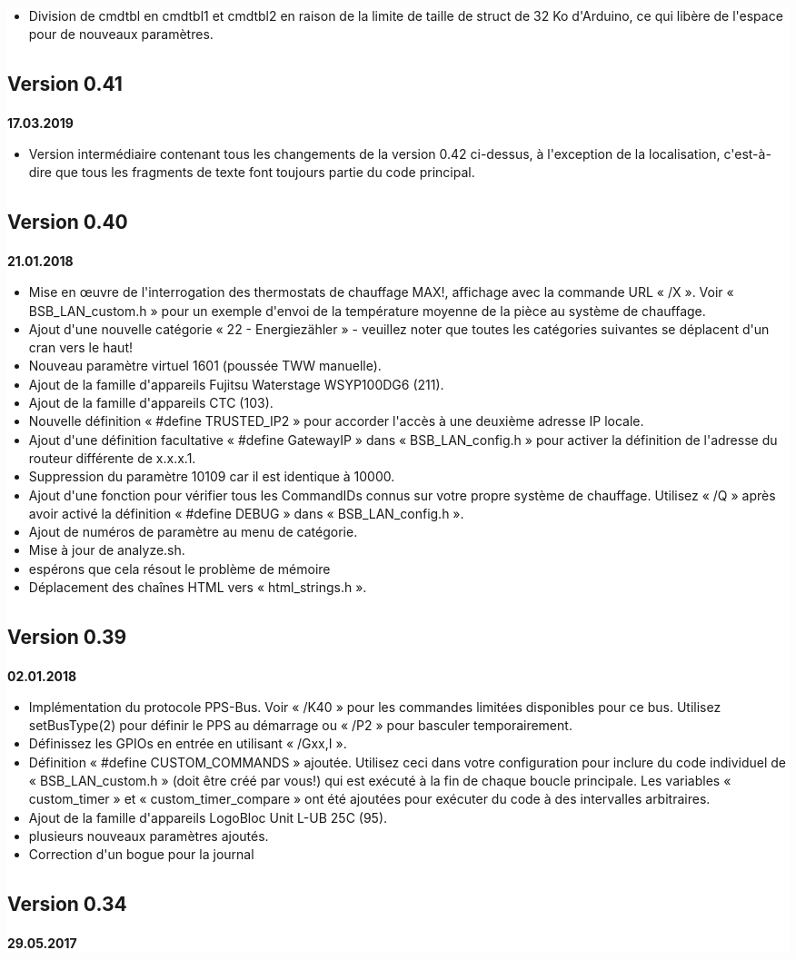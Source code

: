 - Division de cmdtbl en cmdtbl1 et cmdtbl2 en raison de la limite de taille de struct de 32 Ko d'Arduino, ce qui libère de l'espace pour de nouveaux paramètres.

## Version 0.41 ##
**17.03.2019**

- Version intermédiaire contenant tous les changements de la version 0.42 ci-dessus, à l'exception de la localisation, c'est-à-dire que tous les fragments de texte font toujours partie du code principal.

## Version 0.40 ##
**21.01.2018**

- Mise en œuvre de l'interrogation des thermostats de chauffage MAX!, affichage avec la commande URL « /X ».
  Voir « BSB_LAN_custom.h » pour un exemple d'envoi de la température moyenne de la pièce au système de chauffage.
- Ajout d'une nouvelle catégorie « 22 - Energiezähler » - veuillez noter que toutes les catégories suivantes se déplacent d'un cran vers le haut!
- Nouveau paramètre virtuel 1601 (poussée TWW manuelle).
- Ajout de la famille d'appareils Fujitsu Waterstage WSYP100DG6 (211).
- Ajout de la famille d'appareils CTC (103).
- Nouvelle définition « #define TRUSTED_IP2 » pour accorder l'accès à une deuxième adresse IP locale.
- Ajout d'une définition facultative « #define GatewayIP » dans « BSB_LAN_config.h » pour activer la définition de l'adresse du routeur différente de x.x.x.1.
- Suppression du paramètre 10109 car il est identique à 10000.
- Ajout d'une fonction pour vérifier tous les CommandIDs connus sur votre propre système de chauffage. Utilisez « /Q » après avoir activé la définition « #define DEBUG » dans « BSB_LAN_config.h ».
- Ajout de numéros de paramètre au menu de catégorie.
- Mise à jour de analyze.sh.
- espérons que cela résout le problème de mémoire
- Déplacement des chaînes HTML vers « html_strings.h ».

## Version 0.39 ##
**02.01.2018**

- Implémentation du protocole PPS-Bus.
  Voir « /K40 » pour les commandes limitées disponibles pour ce bus.
  Utilisez setBusType(2) pour définir le PPS au démarrage ou « /P2 » pour basculer temporairement.
- Définissez les GPIOs en entrée en utilisant « /Gxx,I ».
- Définition « #define CUSTOM_COMMANDS » ajoutée.
  Utilisez ceci dans votre configuration pour inclure du code individuel de « BSB_LAN_custom.h »
  (doit être créé par vous!) qui est exécuté à la fin de chaque boucle principale.
  Les variables « custom_timer » et « custom_timer_compare » ont été ajoutées pour exécuter
  du code à des intervalles arbitraires.
- Ajout de la famille d'appareils LogoBloc Unit L-UB 25C (95).
- plusieurs nouveaux paramètres ajoutés.
- Correction d'un bogue pour la journal
## Version 0.34 ##
**29.05.2017**
